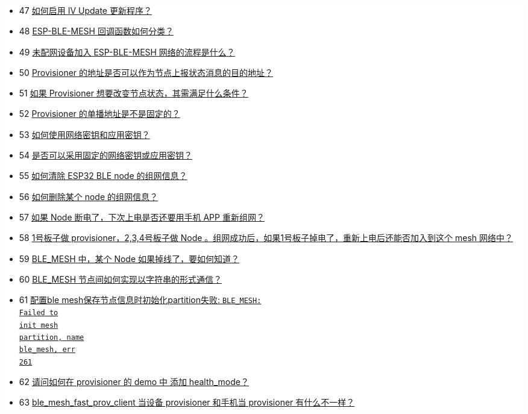 - 47 [如何启用 IV Update 更新程序？](https://docs.espressif.com/projects/espressif-esp-faq/zh_CN/latest/application-solution/ble-mesh-development-framework.html#id26) 

- 48 [ESP-BLE-MESH 回调函数如何分类？](https://docs.espressif.com/projects/espressif-esp-faq/zh_CN/latest/application-solution/ble-mesh-development-framework.html#id27) 

- 49 [未配网设备加入 ESP-BLE-MESH 网络的流程是什么？](https://docs.espressif.com/projects/espressif-esp-faq/zh_CN/latest/application-solution/ble-mesh-development-framework.html#id28) 

- 50 [Provisioner 的地址是否可以作为节点上报状态消息的目的地址？](https://docs.espressif.com/projects/espressif-esp-faq/zh_CN/latest/application-solution/ble-mesh-development-framework.html#id29) 

- 51 [如果 Provisioner 想要改变节点状态，其需满足什么条件？](https://docs.espressif.com/projects/espressif-esp-faq/zh_CN/latest/application-solution/ble-mesh-development-framework.html#id30) 

- 52 [Provisioner 的单播地址是不是固定的？](https://docs.espressif.com/projects/espressif-esp-faq/zh_CN/latest/application-solution/ble-mesh-development-framework.html#id31) 

- 53 [如何使用网络密钥和应用密钥？](https://docs.espressif.com/projects/espressif-esp-faq/zh_CN/latest/application-solution/ble-mesh-development-framework.html#id32) 

- 54 [是否可以采用固定的网络密钥或应用密钥？](https://docs.espressif.com/projects/espressif-esp-faq/zh_CN/latest/application-solution/ble-mesh-development-framework.html#id33) 

- 55 [如何清除 ESP32 BLE node 的组网信息？](https://docs.espressif.com/projects/espressif-esp-faq/zh_CN/latest/application-solution/ble-mesh-development-framework.html#esp32-ble-node) 

- 56 [如何删除某个 node 的组网信息？](https://docs.espressif.com/projects/espressif-esp-faq/zh_CN/latest/application-solution/ble-mesh-development-framework.html#node) 

- 57 [如果 Node 断电了，下次上电是否还要用手机 APP 重新组网？](https://docs.espressif.com/projects/espressif-esp-faq/zh_CN/latest/application-solution/ble-mesh-development-framework.html#node-app) 

- 58 [1号板子做 provisioner，2,3,4号板子做 Node 。组网成功后，如果1号板子掉电了，重新上电后还能否加入到这个 mesh 网络中？](https://docs.espressif.com/projects/espressif-esp-faq/zh_CN/latest/application-solution/ble-mesh-development-framework.html#provisioner-2-3-4-node-1-mesh) 

- 59 [BLE_MESH 中，某个 Node 如果掉线了，要如何知道？](https://docs.espressif.com/projects/espressif-esp-faq/zh_CN/latest/application-solution/ble-mesh-development-framework.html#ble-mesh-node) 

- 60 [BLE_MESH 节点间如何实现以字符串的形式通信？](https://docs.espressif.com/projects/espressif-esp-faq/zh_CN/latest/application-solution/ble-mesh-development-framework.html#id34) 

- 61 [配置ble mesh保存节点信息时初始化partition失败: <code class="docutils literal notranslate"><span class="pre">BLE_MESH:</span> <span class="pre">Failed</span> <span class="pre">to</span> <span class="pre">init</span> <span class="pre">mesh</span> <span class="pre">partition,</span> <span class="pre">name</span> <span class="pre">ble_mesh,</span> <span class="pre">err</span> <span class="pre">261</span></code>](https://docs.espressif.com/projects/espressif-esp-faq/zh_CN/latest/application-solution/ble-mesh-development-framework.html#ble-meshpartition-ble-mesh-failed-to-init-mesh-partition-name-ble-mesh-err-261) 

- 62 [请问如何在 provisioner 的 demo 中 添加 health_mode？](https://docs.espressif.com/projects/espressif-esp-faq/zh_CN/latest/application-solution/ble-mesh-development-framework.html#provisioner-demo-health-mode) 

- 63 [ble_mesh_fast_prov_client 当设备 provisioner 和手机当 provisioner 有什么不一样？](https://docs.espressif.com/projects/espressif-esp-faq/zh_CN/latest/application-solution/ble-mesh-development-framework.html#ble-mesh-fast-prov-client-provisioner-provisioner) 
